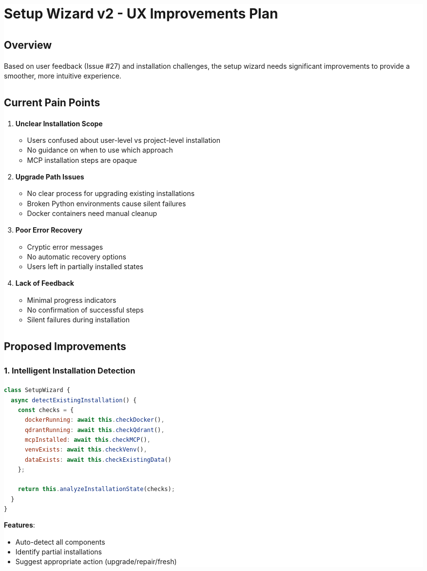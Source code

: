 # Setup Wizard v2 - UX Improvements Plan

## Overview

Based on user feedback (Issue #27) and installation challenges, the setup wizard needs significant improvements to provide a smoother, more intuitive experience.

## Current Pain Points

1. **Unclear Installation Scope**
   - Users confused about user-level vs project-level installation
   - No guidance on when to use which approach
   - MCP installation steps are opaque

2. **Upgrade Path Issues**
   - No clear process for upgrading existing installations
   - Broken Python environments cause silent failures
   - Docker containers need manual cleanup

3. **Poor Error Recovery**
   - Cryptic error messages
   - No automatic recovery options
   - Users left in partially installed states

4. **Lack of Feedback**
   - Minimal progress indicators
   - No confirmation of successful steps
   - Silent failures during installation

## Proposed Improvements

### 1. Intelligent Installation Detection

```javascript
class SetupWizard {
  async detectExistingInstallation() {
    const checks = {
      dockerRunning: await this.checkDocker(),
      qdrantRunning: await this.checkQdrant(),
      mcpInstalled: await this.checkMCP(),
      venvExists: await this.checkVenv(),
      dataExists: await this.checkExistingData()
    };
    
    return this.analyzeInstallationState(checks);
  }
}
```

**Features**:
- Auto-detect all components
- Identify partial installations
- Suggest appropriate action (upgrade/repair/fresh)

